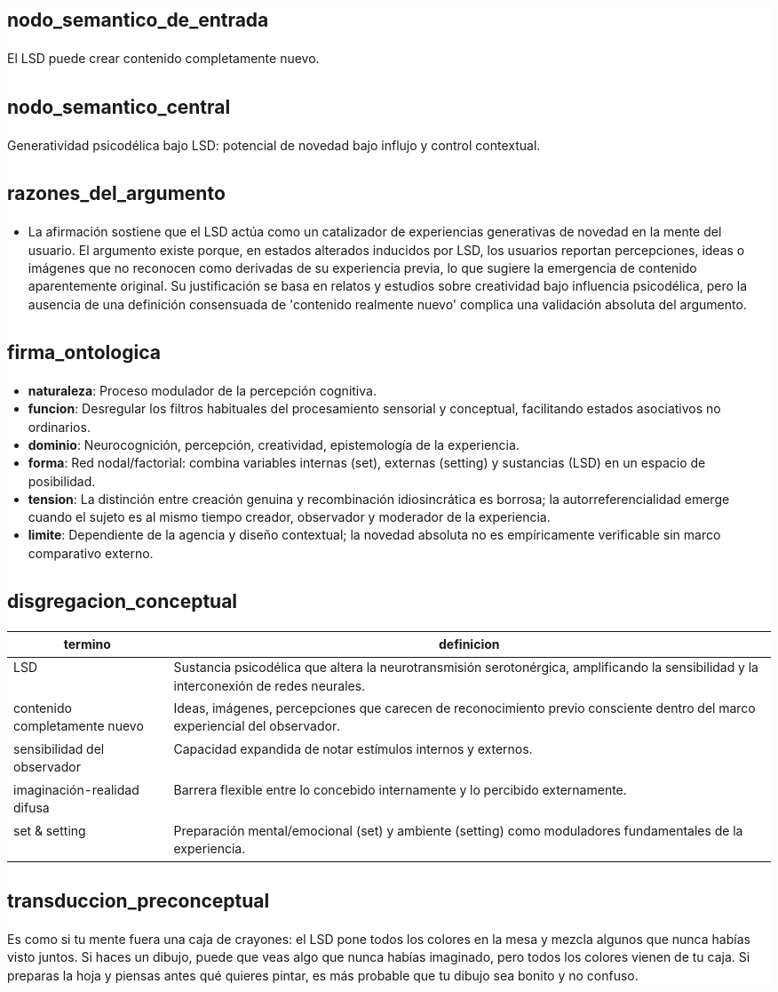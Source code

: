 ## nodo_semantico_de_entrada

El LSD puede crear contenido completamente nuevo.

## nodo_semantico_central

Generatividad psicodélica bajo LSD: potencial de novedad bajo influjo y control contextual.

## razones_del_argumento

- La afirmación sostiene que el LSD actúa como un catalizador de experiencias generativas de novedad en la mente del usuario. El argumento existe porque, en estados alterados inducidos por LSD, los usuarios reportan percepciones, ideas o imágenes que no reconocen como derivadas de su experiencia previa, lo que sugiere la emergencia de contenido aparentemente original. Su justificación se basa en relatos y estudios sobre creatividad bajo influencia psicodélica, pero la ausencia de una definición consensuada de 'contenido realmente nuevo' complica una validación absoluta del argumento.

## firma_ontologica

- **naturaleza**: Proceso modulador de la percepción cognitiva.
- **funcion**: Desregular los filtros habituales del procesamiento sensorial y conceptual, facilitando estados asociativos no ordinarios.
- **dominio**: Neurocognición, percepción, creatividad, epistemología de la experiencia.
- **forma**: Red nodal/factorial: combina variables internas (set), externas (setting) y sustancias (LSD) en un espacio de posibilidad.
- **tension**: La distinción entre creación genuina y recombinación idiosincrática es borrosa; la autorreferencialidad emerge cuando el sujeto es al mismo tiempo creador, observador y moderador de la experiencia.
- **limite**: Dependiente de la agencia y diseño contextual; la novedad absoluta no es empíricamente verificable sin marco comparativo externo.

## disgregacion_conceptual

| termino | definicion |
| --- | --- |
| LSD | Sustancia psicodélica que altera la neurotransmisión serotonérgica, amplificando la sensibilidad y la interconexión de redes neurales. |
| contenido completamente nuevo | Ideas, imágenes, percepciones que carecen de reconocimiento previo consciente dentro del marco experiencial del observador. |
| sensibilidad del observador | Capacidad expandida de notar estímulos internos y externos. |
| imaginación-realidad difusa | Barrera flexible entre lo concebido internamente y lo percibido externamente. |
| set & setting | Preparación mental/emocional (set) y ambiente (setting) como moduladores fundamentales de la experiencia. |

## transduccion_preconceptual

Es como si tu mente fuera una caja de crayones: el LSD pone todos los colores en la mesa y mezcla algunos que nunca habías visto juntos. Si haces un dibujo, puede que veas algo que nunca habías imaginado, pero todos los colores vienen de tu caja. Si preparas la hoja y piensas antes qué quieres pintar, es más probable que tu dibujo sea bonito y no confuso.

